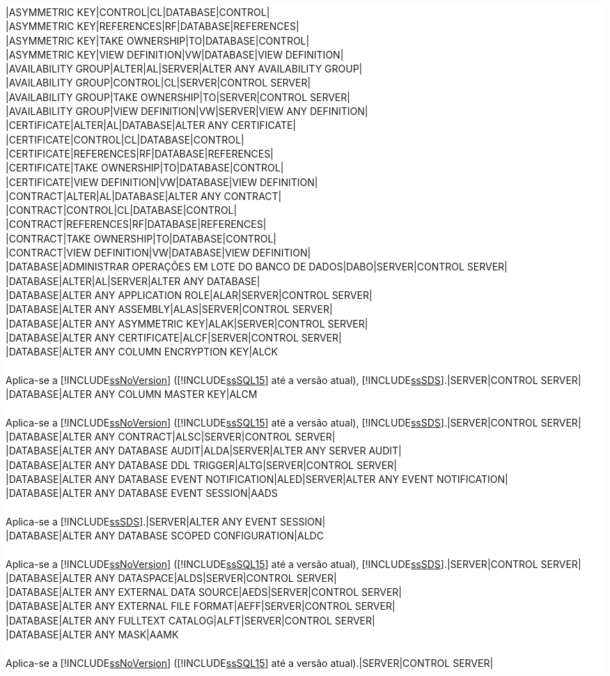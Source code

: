 |ASYMMETRIC KEY|CONTROL|CL|DATABASE|CONTROL|  
|ASYMMETRIC KEY|REFERENCES|RF|DATABASE|REFERENCES|  
|ASYMMETRIC KEY|TAKE OWNERSHIP|TO|DATABASE|CONTROL|  
|ASYMMETRIC KEY|VIEW DEFINITION|VW|DATABASE|VIEW DEFINITION|  
|AVAILABILITY GROUP|ALTER|AL|SERVER|ALTER ANY AVAILABILITY GROUP|  
|AVAILABILITY GROUP|CONTROL|CL|SERVER|CONTROL SERVER|  
|AVAILABILITY GROUP|TAKE OWNERSHIP|TO|SERVER|CONTROL SERVER|  
|AVAILABILITY GROUP|VIEW DEFINITION|VW|SERVER|VIEW ANY DEFINITION|  
|CERTIFICATE|ALTER|AL|DATABASE|ALTER ANY CERTIFICATE|  
|CERTIFICATE|CONTROL|CL|DATABASE|CONTROL|  
|CERTIFICATE|REFERENCES|RF|DATABASE|REFERENCES|  
|CERTIFICATE|TAKE OWNERSHIP|TO|DATABASE|CONTROL|  
|CERTIFICATE|VIEW DEFINITION|VW|DATABASE|VIEW DEFINITION|  
|CONTRACT|ALTER|AL|DATABASE|ALTER ANY CONTRACT|  
|CONTRACT|CONTROL|CL|DATABASE|CONTROL|  
|CONTRACT|REFERENCES|RF|DATABASE|REFERENCES|  
|CONTRACT|TAKE OWNERSHIP|TO|DATABASE|CONTROL|  
|CONTRACT|VIEW DEFINITION|VW|DATABASE|VIEW DEFINITION|  
|DATABASE|ADMINISTRAR OPERAÇÕES EM LOTE DO BANCO DE DADOS|DABO|SERVER|CONTROL SERVER|
|DATABASE|ALTER|AL|SERVER|ALTER ANY DATABASE|  
|DATABASE|ALTER ANY APPLICATION ROLE|ALAR|SERVER|CONTROL SERVER|  
|DATABASE|ALTER ANY ASSEMBLY|ALAS|SERVER|CONTROL SERVER|  
|DATABASE|ALTER ANY ASYMMETRIC KEY|ALAK|SERVER|CONTROL SERVER|  
|DATABASE|ALTER ANY CERTIFICATE|ALCF|SERVER|CONTROL SERVER|  
|DATABASE|ALTER ANY COLUMN ENCRYPTION KEY|ALCK<br /><br /> Aplica-se a [!INCLUDE[ssNoVersion](../../includes/ssnoversion-md.md)] ([!INCLUDE[ssSQL15](../../includes/sssql15-md.md)] até a versão atual), [!INCLUDE[ssSDS](../../includes/sssds-md.md)].|SERVER|CONTROL SERVER|  
|DATABASE|ALTER ANY COLUMN MASTER KEY|ALCM<br /><br /> Aplica-se a [!INCLUDE[ssNoVersion](../../includes/ssnoversion-md.md)] ([!INCLUDE[ssSQL15](../../includes/sssql15-md.md)] até a versão atual), [!INCLUDE[ssSDS](../../includes/sssds-md.md)].|SERVER|CONTROL SERVER|  
|DATABASE|ALTER ANY CONTRACT|ALSC|SERVER|CONTROL SERVER|  
|DATABASE|ALTER ANY DATABASE AUDIT|ALDA|SERVER|ALTER ANY SERVER AUDIT|  
|DATABASE|ALTER ANY DATABASE DDL TRIGGER|ALTG|SERVER|CONTROL SERVER|  
|DATABASE|ALTER ANY DATABASE EVENT NOTIFICATION|ALED|SERVER|ALTER ANY EVENT NOTIFICATION|  
|DATABASE|ALTER ANY DATABASE EVENT SESSION|AADS<br /><br /> Aplica-se a [!INCLUDE[ssSDS](../../includes/sssds-md.md)].|SERVER|ALTER ANY EVENT SESSION|  
|DATABASE|ALTER ANY DATABASE SCOPED CONFIGURATION|ALDC<br /><br /> Aplica-se a [!INCLUDE[ssNoVersion](../../includes/ssnoversion-md.md)] ([!INCLUDE[ssSQL15](../../includes/sssql15-md.md)] até a versão atual), [!INCLUDE[ssSDS](../../includes/sssds-md.md)].|SERVER|CONTROL SERVER|  
|DATABASE|ALTER ANY DATASPACE|ALDS|SERVER|CONTROL SERVER|  
|DATABASE|ALTER ANY EXTERNAL DATA SOURCE|AEDS|SERVER|CONTROL SERVER|  
|DATABASE|ALTER ANY EXTERNAL FILE FORMAT|AEFF|SERVER|CONTROL SERVER|  
|DATABASE|ALTER ANY FULLTEXT CATALOG|ALFT|SERVER|CONTROL SERVER|  
|DATABASE|ALTER ANY MASK|AAMK<br /><br /> Aplica-se a [!INCLUDE[ssNoVersion](../../includes/ssnoversion-md.md)] ([!INCLUDE[ssSQL15](../../includes/sssql15-md.md)] até a versão atual).|SERVER|CONTROL SERVER|  